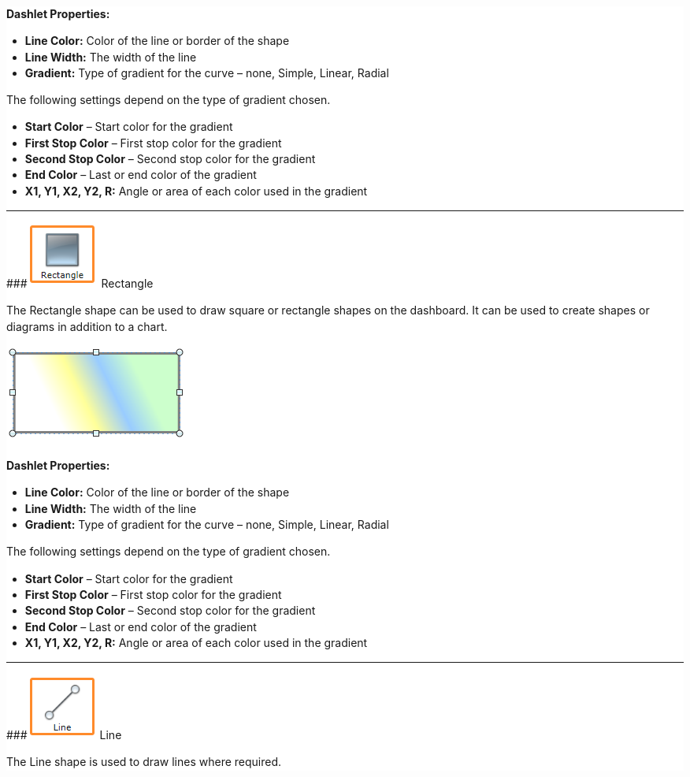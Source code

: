 **Dashlet Properties:**

- **Line Color:** Color of the line or border of the shape
- **Line Width:** The width of the line
- **Gradient:** Type of gradient for the curve – none, Simple, Linear, Radial

The following settings depend on the type of gradient chosen.

- **Start Color** – Start color for the gradient
- **First Stop Color** – First stop color for the gradient
- **Second Stop Color** – Second stop color for the gradient
- **End Color** – Last or end color of the gradient
- **X1, Y1, X2, Y2, R:** Angle or area of each color used in the gradient
___
###![image.png](img/ECM/WidgetDescriptions/rectangle.png) Rectangle

The Rectangle shape can be used to draw square or rectangle shapes on the dashboard. It can be used to create shapes or diagrams in addition to a chart.

![image.png](img/ECM/WidgetDescriptions/rectangleexample.png)

**Dashlet Properties:**

- **Line Color:** Color of the line or border of the shape
- **Line Width:** The width of the line
- **Gradient:** Type of gradient for the curve – none, Simple, Linear, Radial

The following settings depend on the type of gradient chosen.

- **Start Color** – Start color for the gradient
- **First Stop Color** – First stop color for the gradient
- **Second Stop Color** – Second stop color for the gradient
- **End Color** – Last or end color of the gradient
- **X1, Y1, X2, Y2, R:** Angle or area of each color used in the gradient
___
###![image.png](img/ECM/WidgetDescriptions/lineshape.png) Line

The Line shape is used to draw lines where required.

